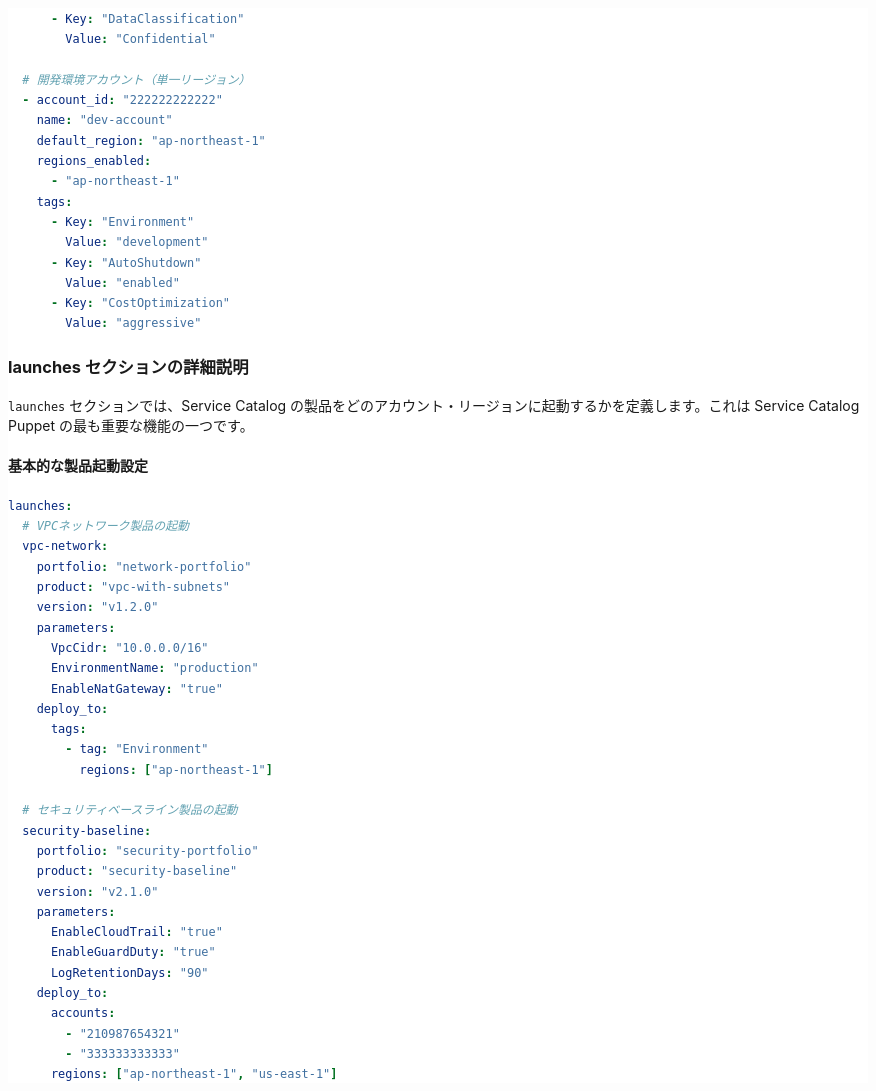 ```yaml
      - Key: "DataClassification"
        Value: "Confidential"

  # 開発環境アカウント（単一リージョン）
  - account_id: "222222222222"
    name: "dev-account"
    default_region: "ap-northeast-1"
    regions_enabled:
      - "ap-northeast-1"
    tags:
      - Key: "Environment"
        Value: "development"
      - Key: "AutoShutdown"
        Value: "enabled"
      - Key: "CostOptimization"
        Value: "aggressive"
```

### launches セクションの詳細説明

`launches` セクションでは、Service Catalog の製品をどのアカウント・リージョンに起動するかを定義します。これは Service Catalog Puppet の最も重要な機能の一つです。

#### 基本的な製品起動設定

```yaml
launches:
  # VPCネットワーク製品の起動
  vpc-network:
    portfolio: "network-portfolio"
    product: "vpc-with-subnets"
    version: "v1.2.0"
    parameters:
      VpcCidr: "10.0.0.0/16"
      EnvironmentName: "production"
      EnableNatGateway: "true"
    deploy_to:
      tags:
        - tag: "Environment"
          regions: ["ap-northeast-1"]

  # セキュリティベースライン製品の起動
  security-baseline:
    portfolio: "security-portfolio"
    product: "security-baseline"
    version: "v2.1.0"
    parameters:
      EnableCloudTrail: "true"
      EnableGuardDuty: "true"
      LogRetentionDays: "90"
    deploy_to:
      accounts:
        - "210987654321"
        - "333333333333"
      regions: ["ap-northeast-1", "us-east-1"]
```
